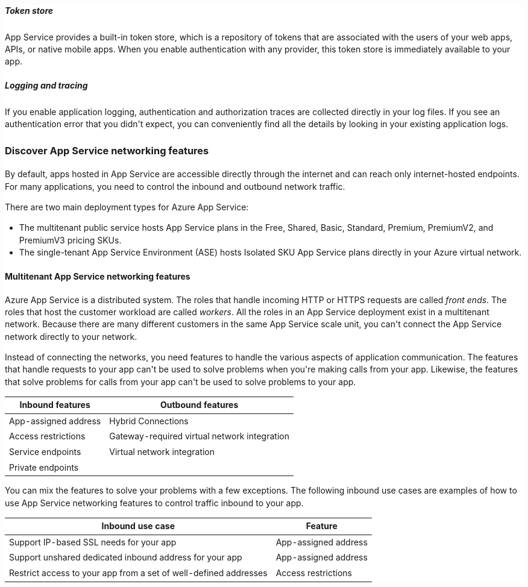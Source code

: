 
##### Token store

App Service provides a built-in token store, which is a repository of tokens that are associated with the users of your web apps, APIs, or native mobile apps. When you enable authentication with any provider, this token store is immediately available to your app.

##### Logging and tracing

If you enable application logging, authentication and authorization traces are collected directly in your log files. If you see an authentication error that you didn't expect, you can conveniently find all the details by looking in your existing application logs.

### Discover App Service networking features

By default, apps hosted in App Service are accessible directly through the internet and can reach only internet-hosted endpoints. For many applications, you need to control the inbound and outbound network traffic.

There are two main deployment types for Azure App Service:

- The multitenant public service hosts App Service plans in the Free, Shared, Basic, Standard, Premium, PremiumV2, and PremiumV3 pricing SKUs.
- The single-tenant App Service Environment (ASE) hosts Isolated SKU App Service plans directly in your Azure virtual network.

#### Multitenant App Service networking features

Azure App Service is a distributed system. The roles that handle incoming HTTP or HTTPS requests are called _front ends_. The roles that host the customer workload are called _workers_. All the roles in an App Service deployment exist in a multitenant network. Because there are many different customers in the same App Service scale unit, you can't connect the App Service network directly to your network.

Instead of connecting the networks, you need features to handle the various aspects of application communication. The features that handle requests to your app can't be used to solve problems when you're making calls from your app. Likewise, the features that solve problems for calls from your app can't be used to solve problems to your app.

|Inbound features|Outbound features|
|---|---|
|App-assigned address|Hybrid Connections|
|Access restrictions|Gateway-required virtual network integration|
|Service endpoints|Virtual network integration|
|Private endpoints||

You can mix the features to solve your problems with a few exceptions. The following inbound use cases are examples of how to use App Service networking features to control traffic inbound to your app.

|Inbound use case|Feature|
|---|---|
|Support IP-based SSL needs for your app|App-assigned address|
|Support unshared dedicated inbound address for your app|App-assigned address|
|Restrict access to your app from a set of well-defined addresses|Access restrictions|
